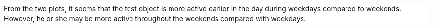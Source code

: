 From the two plots, it seems that the test object is more active earlier in the day during weekdays compared to weekends. However, he or she may be more active throughout the weekends compared with weekdays. 


```
